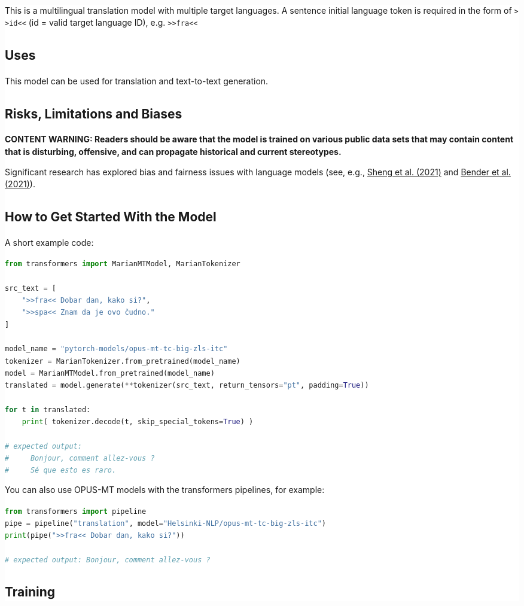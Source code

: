 This is a multilingual translation model with multiple target languages. A sentence initial language token is required in the form of `>>id<<` (id = valid target language ID), e.g. `>>fra<<`

## Uses

This model can be used for translation and text-to-text generation.

## Risks, Limitations and Biases

**CONTENT WARNING: Readers should be aware that the model is trained on various public data sets that may contain content that is disturbing, offensive, and can propagate historical and current stereotypes.**

Significant research has explored bias and fairness issues with language models (see, e.g., [Sheng et al. (2021)](https://aclanthology.org/2021.acl-long.330.pdf) and [Bender et al. (2021)](https://dl.acm.org/doi/pdf/10.1145/3442188.3445922)).

## How to Get Started With the Model

A short example code:

```python
from transformers import MarianMTModel, MarianTokenizer

src_text = [
    ">>fra<< Dobar dan, kako si?",
    ">>spa<< Znam da je ovo čudno."
]

model_name = "pytorch-models/opus-mt-tc-big-zls-itc"
tokenizer = MarianTokenizer.from_pretrained(model_name)
model = MarianMTModel.from_pretrained(model_name)
translated = model.generate(**tokenizer(src_text, return_tensors="pt", padding=True))

for t in translated:
    print( tokenizer.decode(t, skip_special_tokens=True) )

# expected output:
#     Bonjour, comment allez-vous ?
#     Sé que esto es raro.
```

You can also use OPUS-MT models with the transformers pipelines, for example:

```python
from transformers import pipeline
pipe = pipeline("translation", model="Helsinki-NLP/opus-mt-tc-big-zls-itc")
print(pipe(">>fra<< Dobar dan, kako si?"))

# expected output: Bonjour, comment allez-vous ?
```

## Training
